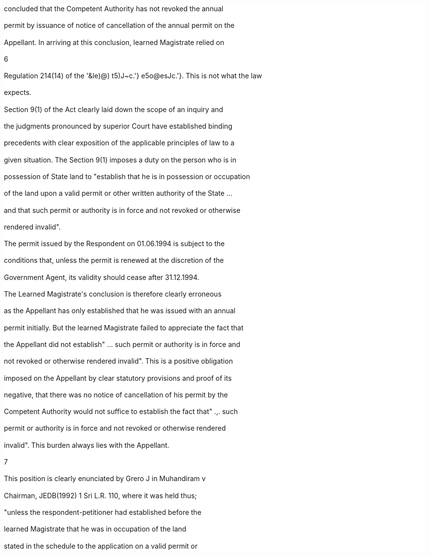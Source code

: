 concluded that the Competent Authority has not revoked the annual

permit by issuance of notice of cancellation of the annual permit on the

Appellant. In arriving at this conclusion, learned Magistrate relied on

6

Regulation 214(14) of the '&le)@) t5)J~c.'} e5o@esJc.'}. This is not what the law

expects.

Section 9(1) of the Act clearly laid down the scope of an inquiry and

the judgments pronounced by superior Court have established binding

precedents with clear exposition of the applicable principles of law to a

given situation. The Section 9(1) imposes a duty on the person who is in

possession of State land to "establish that he is in possession or occupation

of the land upon a valid permit or other written authority of the State ...

and that such permit or authority is in force and not revoked or otherwise

rendered invalid".

The permit issued by the Respondent on 01.06.1994 is subject to the

conditions that, unless the permit is renewed at the discretion of the

Government Agent, its validity should cease after 31.12.1994.

The Learned Magistrate's conclusion is therefore clearly erroneous

as the Appellant has only established that he was issued with an annual

permit initially. But the learned Magistrate failed to appreciate the fact that

the Appellant did not establish" ... such permit or authority is in force and

not revoked or otherwise rendered invalid". This is a positive obligation

imposed on the Appellant by clear statutory provisions and proof of its

negative, that there was no notice of cancellation of his permit by the

Competent Authority would not suffice to establish the fact that" .,. such

permit or authority is in force and not revoked or otherwise rendered

invalid". This burden always lies with the Appellant.

7

This position is clearly enunciated by Grero J in Muhandiram v

Chairman, JEDB(1992) 1 Sri L.R. 110, where it was held thus;

"unless the respondent-petitioner had established before the

learned Magistrate that he was in occupation of the land

stated in the schedule to the application on a valid permit or
